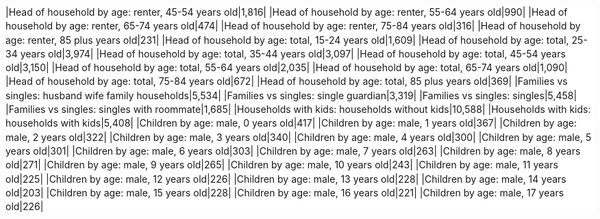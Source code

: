|Head of household by age: renter, 45-54 years old|1,816|
|Head of household by age: renter, 55-64 years old|990|
|Head of household by age: renter, 65-74 years old|474|
|Head of household by age: renter, 75-84 years old|316|
|Head of household by age: renter, 85 plus years old|231|
|Head of household by age: total, 15-24 years old|1,609|
|Head of household by age: total, 25-34 years old|3,974|
|Head of household by age: total, 35-44 years old|3,097|
|Head of household by age: total, 45-54 years old|3,150|
|Head of household by age: total, 55-64 years old|2,035|
|Head of household by age: total, 65-74 years old|1,090|
|Head of household by age: total, 75-84 years old|672|
|Head of household by age: total, 85 plus years old|369|
|Families vs singles: husband wife family households|5,534|
|Families vs singles: single guardian|3,319|
|Families vs singles: singles|5,458|
|Families vs singles: singles with roommate|1,685|
|Households with kids: households without kids|10,588|
|Households with kids: households with kids|5,408|
|Children by age: male, 0 years old|417|
|Children by age: male, 1 years old|367|
|Children by age: male, 2 years old|322|
|Children by age: male, 3 years old|340|
|Children by age: male, 4 years old|300|
|Children by age: male, 5 years old|301|
|Children by age: male, 6 years old|303|
|Children by age: male, 7 years old|263|
|Children by age: male, 8 years old|271|
|Children by age: male, 9 years old|265|
|Children by age: male, 10 years old|243|
|Children by age: male, 11 years old|225|
|Children by age: male, 12 years old|226|
|Children by age: male, 13 years old|228|
|Children by age: male, 14 years old|203|
|Children by age: male, 15 years old|228|
|Children by age: male, 16 years old|221|
|Children by age: male, 17 years old|226|